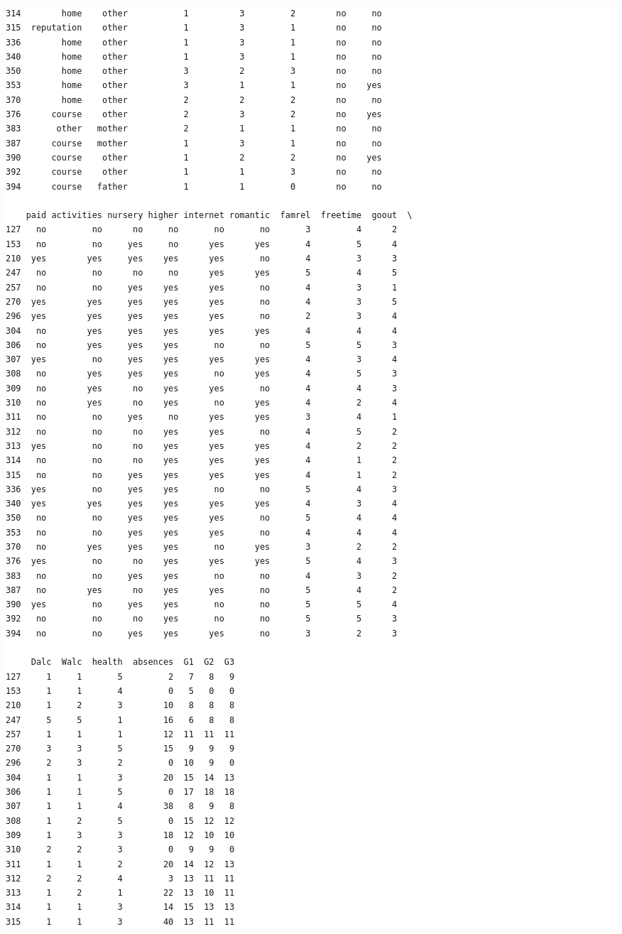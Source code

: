     314        home    other           1          3         2        no     no   
    315  reputation    other           1          3         1        no     no   
    336        home    other           1          3         1        no     no   
    340        home    other           1          3         1        no     no   
    350        home    other           3          2         3        no     no   
    353        home    other           3          1         1        no    yes   
    370        home    other           2          2         2        no     no   
    376      course    other           2          3         2        no    yes   
    383       other   mother           2          1         1        no     no   
    387      course   mother           1          3         1        no     no   
    390      course    other           1          2         2        no    yes   
    392      course    other           1          1         3        no     no   
    394      course   father           1          1         0        no     no   
    
        paid activities nursery higher internet romantic  famrel  freetime  goout  \
    127   no         no      no     no       no       no       3         4      2   
    153   no         no     yes     no      yes      yes       4         5      4   
    210  yes        yes     yes    yes      yes       no       4         3      3   
    247   no         no      no     no      yes      yes       5         4      5   
    257   no         no     yes    yes      yes       no       4         3      1   
    270  yes        yes     yes    yes      yes       no       4         3      5   
    296  yes        yes     yes    yes      yes       no       2         3      4   
    304   no        yes     yes    yes      yes      yes       4         4      4   
    306   no        yes     yes    yes       no       no       5         5      3   
    307  yes         no     yes    yes      yes      yes       4         3      4   
    308   no        yes     yes    yes       no      yes       4         5      3   
    309   no        yes      no    yes      yes       no       4         4      3   
    310   no        yes      no    yes       no      yes       4         2      4   
    311   no         no     yes     no      yes      yes       3         4      1   
    312   no         no      no    yes      yes       no       4         5      2   
    313  yes         no      no    yes      yes      yes       4         2      2   
    314   no         no      no    yes      yes      yes       4         1      2   
    315   no         no     yes    yes      yes      yes       4         1      2   
    336  yes         no     yes    yes       no       no       5         4      3   
    340  yes        yes     yes    yes      yes      yes       4         3      4   
    350   no         no     yes    yes      yes       no       5         4      4   
    353   no         no     yes    yes      yes       no       4         4      4   
    370   no        yes     yes    yes       no      yes       3         2      2   
    376  yes         no      no    yes      yes      yes       5         4      3   
    383   no         no     yes    yes       no       no       4         3      2   
    387   no        yes      no    yes      yes       no       5         4      2   
    390  yes         no     yes    yes       no       no       5         5      4   
    392   no         no      no    yes       no       no       5         5      3   
    394   no         no     yes    yes      yes       no       3         2      3   
    
         Dalc  Walc  health  absences  G1  G2  G3  
    127     1     1       5         2   7   8   9  
    153     1     1       4         0   5   0   0  
    210     1     2       3        10   8   8   8  
    247     5     5       1        16   6   8   8  
    257     1     1       1        12  11  11  11  
    270     3     3       5        15   9   9   9  
    296     2     3       2         0  10   9   0  
    304     1     1       3        20  15  14  13  
    306     1     1       5         0  17  18  18  
    307     1     1       4        38   8   9   8  
    308     1     2       5         0  15  12  12  
    309     1     3       3        18  12  10  10  
    310     2     2       3         0   9   9   0  
    311     1     1       2        20  14  12  13  
    312     2     2       4         3  13  11  11  
    313     1     2       1        22  13  10  11  
    314     1     1       3        14  15  13  13  
    315     1     1       3        40  13  11  11  
